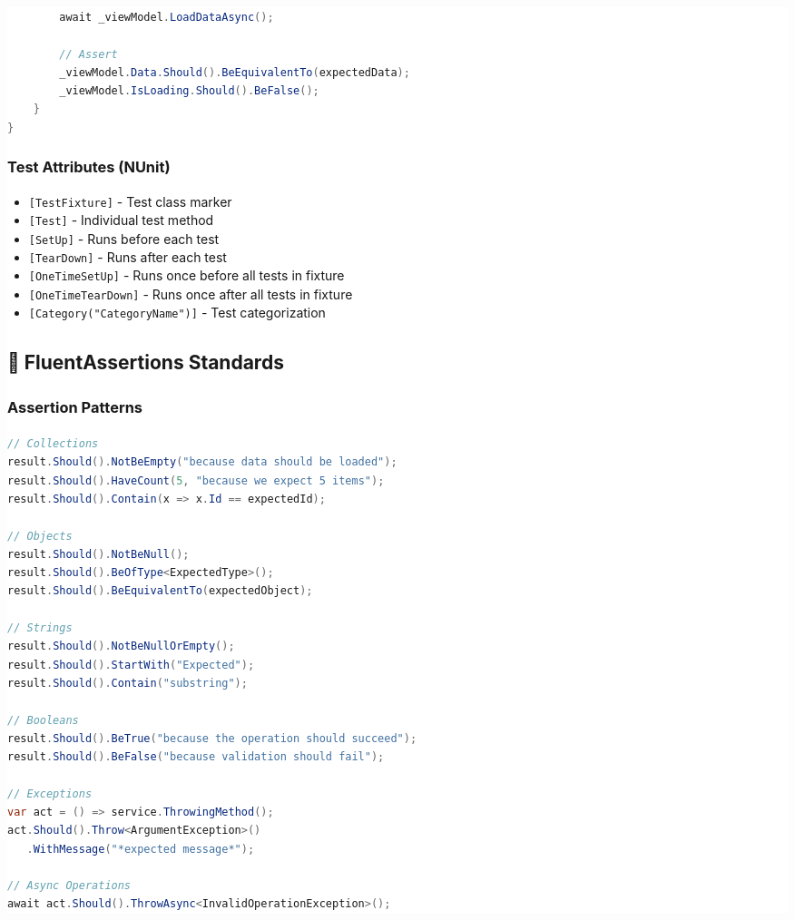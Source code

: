 ```csharp
        await _viewModel.LoadDataAsync();

        // Assert
        _viewModel.Data.Should().BeEquivalentTo(expectedData);
        _viewModel.IsLoading.Should().BeFalse();
    }
}
```

### **Test Attributes (NUnit)**
- `[TestFixture]` - Test class marker
- `[Test]` - Individual test method
- `[SetUp]` - Runs before each test
- `[TearDown]` - Runs after each test
- `[OneTimeSetUp]` - Runs once before all tests in fixture
- `[OneTimeTearDown]` - Runs once after all tests in fixture
- `[Category("CategoryName")]` - Test categorization

## 💎 **FluentAssertions Standards**

### **Assertion Patterns**
```csharp
// Collections
result.Should().NotBeEmpty("because data should be loaded");
result.Should().HaveCount(5, "because we expect 5 items");
result.Should().Contain(x => x.Id == expectedId);

// Objects
result.Should().NotBeNull();
result.Should().BeOfType<ExpectedType>();
result.Should().BeEquivalentTo(expectedObject);

// Strings
result.Should().NotBeNullOrEmpty();
result.Should().StartWith("Expected");
result.Should().Contain("substring");

// Booleans
result.Should().BeTrue("because the operation should succeed");
result.Should().BeFalse("because validation should fail");

// Exceptions
var act = () => service.ThrowingMethod();
act.Should().Throw<ArgumentException>()
   .WithMessage("*expected message*");

// Async Operations
await act.Should().ThrowAsync<InvalidOperationException>();
```
